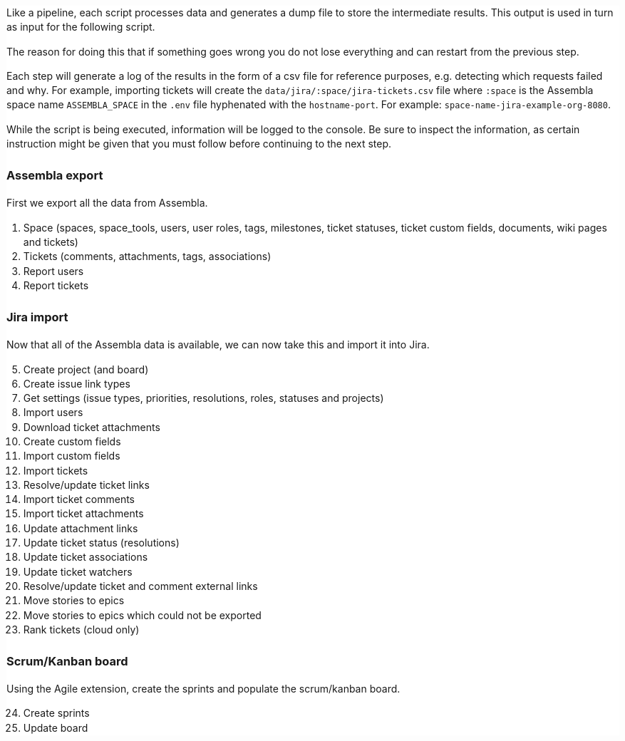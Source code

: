 Like a pipeline, each script processes data and generates a dump file to store the intermediate results. This output is used in turn as input for the following script.

The reason for doing this that if something goes wrong you do not lose everything and can restart from the previous step.

Each step will generate a log of the results in the form of a csv file for reference purposes, e.g. detecting which requests failed and why. For example, importing tickets will create the `data/jira/:space/jira-tickets.csv` file where `:space` is the Assembla space name `ASSEMBLA_SPACE` in the `.env` file hyphenated with the `hostname-port`. For example: `space-name-jira-example-org-8080`.

While the script is being executed, information will be logged to the console. Be sure to inspect the information, as certain instruction might be given that you must follow before continuing to the next step.

### Assembla export

First we export all the data from Assembla.

1. Space (spaces, space_tools, users, user roles, tags, milestones, ticket statuses, ticket custom fields, documents, wiki pages and tickets)
2. Tickets (comments, attachments, tags, associations)
3. Report users
4. Report tickets

### Jira import

Now that all of the Assembla data is available, we can now take this and import it into Jira.

5. Create project (and board)
6. Create issue link types
7. Get settings (issue types, priorities, resolutions, roles, statuses and projects)
8. Import users
9. Download ticket attachments
10. Create custom fields
11. Import custom fields
12. Import tickets
13. Resolve/update ticket links
14. Import ticket comments
15. Import ticket attachments
16. Update attachment links
17. Update ticket status (resolutions)
18. Update ticket associations
19. Update ticket watchers
20. Resolve/update ticket and comment external links
21. Move stories to epics
22. Move stories to epics which could not be exported
23. Rank tickets (cloud only)

### Scrum/Kanban board

Using the Agile extension, create the sprints and populate the scrum/kanban board.

24. Create sprints
25. Update board
